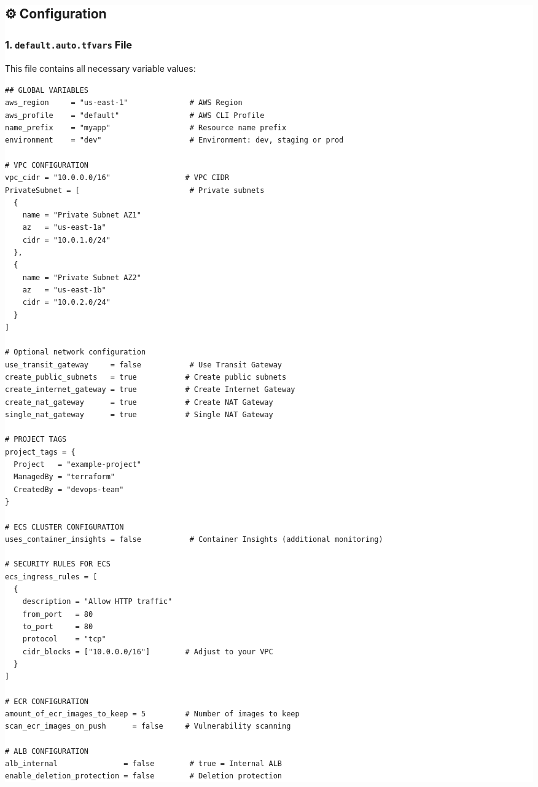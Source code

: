 ## ⚙️ Configuration

### 1. `default.auto.tfvars` File

This file contains all necessary variable values:

```hcl
## GLOBAL VARIABLES
aws_region     = "us-east-1"              # AWS Region
aws_profile    = "default"                # AWS CLI Profile
name_prefix    = "myapp"                  # Resource name prefix
environment    = "dev"                    # Environment: dev, staging or prod

# VPC CONFIGURATION
vpc_cidr = "10.0.0.0/16"                 # VPC CIDR
PrivateSubnet = [                         # Private subnets
  {
    name = "Private Subnet AZ1"
    az   = "us-east-1a"
    cidr = "10.0.1.0/24"
  },
  {
    name = "Private Subnet AZ2"
    az   = "us-east-1b"
    cidr = "10.0.2.0/24"
  }
]

# Optional network configuration
use_transit_gateway     = false           # Use Transit Gateway
create_public_subnets   = true           # Create public subnets
create_internet_gateway = true           # Create Internet Gateway
create_nat_gateway      = true           # Create NAT Gateway
single_nat_gateway      = true           # Single NAT Gateway

# PROJECT TAGS
project_tags = {
  Project   = "example-project"
  ManagedBy = "terraform"
  CreatedBy = "devops-team"
}

# ECS CLUSTER CONFIGURATION
uses_container_insights = false           # Container Insights (additional monitoring)

# SECURITY RULES FOR ECS
ecs_ingress_rules = [
  {
    description = "Allow HTTP traffic"
    from_port   = 80
    to_port     = 80
    protocol    = "tcp"
    cidr_blocks = ["10.0.0.0/16"]        # Adjust to your VPC
  }
]

# ECR CONFIGURATION
amount_of_ecr_images_to_keep = 5         # Number of images to keep
scan_ecr_images_on_push      = false     # Vulnerability scanning

# ALB CONFIGURATION
alb_internal               = false        # true = Internal ALB
enable_deletion_protection = false        # Deletion protection
```